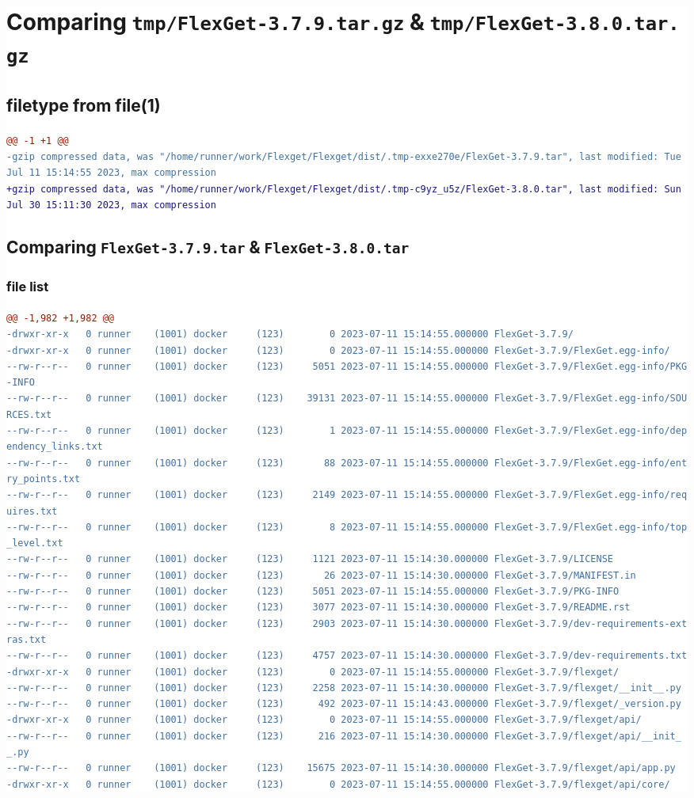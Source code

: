 # Comparing `tmp/FlexGet-3.7.9.tar.gz` & `tmp/FlexGet-3.8.0.tar.gz`

## filetype from file(1)

```diff
@@ -1 +1 @@
-gzip compressed data, was "/home/runner/work/Flexget/Flexget/dist/.tmp-exxe270e/FlexGet-3.7.9.tar", last modified: Tue Jul 11 15:14:55 2023, max compression
+gzip compressed data, was "/home/runner/work/Flexget/Flexget/dist/.tmp-c9yz_u5z/FlexGet-3.8.0.tar", last modified: Sun Jul 30 15:11:30 2023, max compression
```

## Comparing `FlexGet-3.7.9.tar` & `FlexGet-3.8.0.tar`

### file list

```diff
@@ -1,982 +1,982 @@
-drwxr-xr-x   0 runner    (1001) docker     (123)        0 2023-07-11 15:14:55.000000 FlexGet-3.7.9/
-drwxr-xr-x   0 runner    (1001) docker     (123)        0 2023-07-11 15:14:55.000000 FlexGet-3.7.9/FlexGet.egg-info/
--rw-r--r--   0 runner    (1001) docker     (123)     5051 2023-07-11 15:14:55.000000 FlexGet-3.7.9/FlexGet.egg-info/PKG-INFO
--rw-r--r--   0 runner    (1001) docker     (123)    39131 2023-07-11 15:14:55.000000 FlexGet-3.7.9/FlexGet.egg-info/SOURCES.txt
--rw-r--r--   0 runner    (1001) docker     (123)        1 2023-07-11 15:14:55.000000 FlexGet-3.7.9/FlexGet.egg-info/dependency_links.txt
--rw-r--r--   0 runner    (1001) docker     (123)       88 2023-07-11 15:14:55.000000 FlexGet-3.7.9/FlexGet.egg-info/entry_points.txt
--rw-r--r--   0 runner    (1001) docker     (123)     2149 2023-07-11 15:14:55.000000 FlexGet-3.7.9/FlexGet.egg-info/requires.txt
--rw-r--r--   0 runner    (1001) docker     (123)        8 2023-07-11 15:14:55.000000 FlexGet-3.7.9/FlexGet.egg-info/top_level.txt
--rw-r--r--   0 runner    (1001) docker     (123)     1121 2023-07-11 15:14:30.000000 FlexGet-3.7.9/LICENSE
--rw-r--r--   0 runner    (1001) docker     (123)       26 2023-07-11 15:14:30.000000 FlexGet-3.7.9/MANIFEST.in
--rw-r--r--   0 runner    (1001) docker     (123)     5051 2023-07-11 15:14:55.000000 FlexGet-3.7.9/PKG-INFO
--rw-r--r--   0 runner    (1001) docker     (123)     3077 2023-07-11 15:14:30.000000 FlexGet-3.7.9/README.rst
--rw-r--r--   0 runner    (1001) docker     (123)     2903 2023-07-11 15:14:30.000000 FlexGet-3.7.9/dev-requirements-extras.txt
--rw-r--r--   0 runner    (1001) docker     (123)     4757 2023-07-11 15:14:30.000000 FlexGet-3.7.9/dev-requirements.txt
-drwxr-xr-x   0 runner    (1001) docker     (123)        0 2023-07-11 15:14:55.000000 FlexGet-3.7.9/flexget/
--rw-r--r--   0 runner    (1001) docker     (123)     2258 2023-07-11 15:14:30.000000 FlexGet-3.7.9/flexget/__init__.py
--rw-r--r--   0 runner    (1001) docker     (123)      492 2023-07-11 15:14:43.000000 FlexGet-3.7.9/flexget/_version.py
-drwxr-xr-x   0 runner    (1001) docker     (123)        0 2023-07-11 15:14:55.000000 FlexGet-3.7.9/flexget/api/
--rw-r--r--   0 runner    (1001) docker     (123)      216 2023-07-11 15:14:30.000000 FlexGet-3.7.9/flexget/api/__init__.py
--rw-r--r--   0 runner    (1001) docker     (123)    15675 2023-07-11 15:14:30.000000 FlexGet-3.7.9/flexget/api/app.py
-drwxr-xr-x   0 runner    (1001) docker     (123)        0 2023-07-11 15:14:55.000000 FlexGet-3.7.9/flexget/api/core/
```